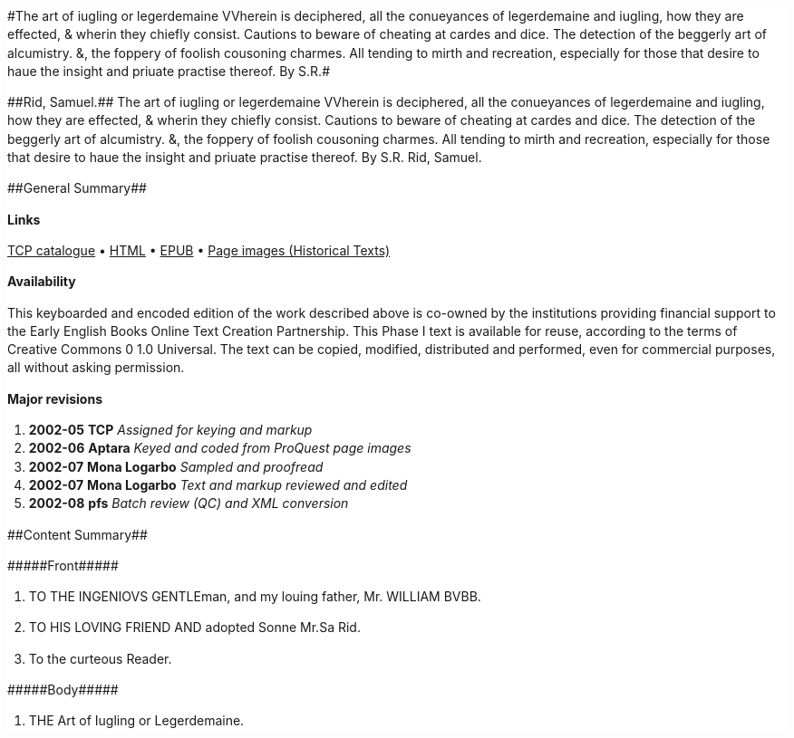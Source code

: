 #The art of iugling or legerdemaine VVherein is deciphered, all the conueyances of legerdemaine and iugling, how they are effected, & wherin they chiefly consist. Cautions to beware of cheating at cardes and dice. The detection of the beggerly art of alcumistry. &, the foppery of foolish cousoning charmes. All tending to mirth and recreation, especially for those that desire to haue the insight and priuate practise thereof. By S.R.#

##Rid, Samuel.##
The art of iugling or legerdemaine VVherein is deciphered, all the conueyances of legerdemaine and iugling, how they are effected, & wherin they chiefly consist. Cautions to beware of cheating at cardes and dice. The detection of the beggerly art of alcumistry. &, the foppery of foolish cousoning charmes. All tending to mirth and recreation, especially for those that desire to haue the insight and priuate practise thereof. By S.R.
Rid, Samuel.

##General Summary##

**Links**

[TCP catalogue](http://www.ota.ox.ac.uk/tcp/)  • 
[HTML](http://tei.it.ox.ac.uk/tcp/Texts-HTML/free/A10/A10749.html)  • 
[EPUB](http://tei.it.ox.ac.uk/tcp/Texts-EPUB/free/A10/A10749.epub) • 
[Page images (Historical Texts)](https://data.historicaltexts.jisc.ac.uk/view?pubId=eebo-99851152e&pageId=eebo-99851152e-16412-1)

**Availability**

This keyboarded and encoded edition of the
	       work described above is co-owned by the institutions
	       providing financial support to the Early English Books
	       Online Text Creation Partnership. This Phase I text is
	       available for reuse, according to the terms of Creative
	       Commons 0 1.0 Universal. The text can be copied,
	       modified, distributed and performed, even for
	       commercial purposes, all without asking permission.

**Major revisions**

1. __2002-05__ __TCP__ *Assigned for keying and markup*
1. __2002-06__ __Aptara__ *Keyed and coded from ProQuest page images*
1. __2002-07__ __Mona Logarbo__ *Sampled and proofread*
1. __2002-07__ __Mona Logarbo__ *Text and markup reviewed and edited*
1. __2002-08__ __pfs__ *Batch review (QC) and XML conversion*

##Content Summary##

#####Front#####

1. TO THE INGENIOVS GENTLEman,
and my louing father, Mr.
WILLIAM BVBB.

1. TO HIS LOVING FRIEND AND adopted Sonne Mr.Sa Rid.

1. To the curteous Reader.

#####Body#####

1. THE
Art of Iugling or
Legerdemaine.

